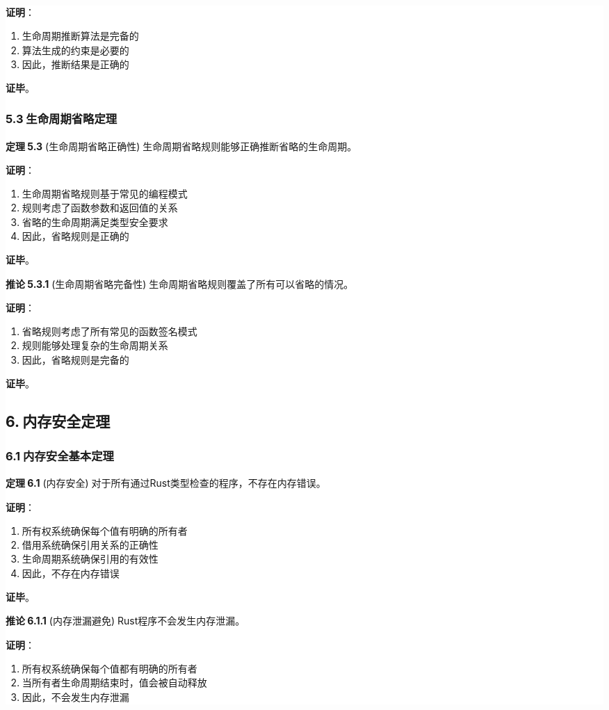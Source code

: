 **证明**：

1. 生命周期推断算法是完备的
2. 算法生成的约束是必要的
3. 因此，推断结果是正确的

**证毕**。

### 5.3 生命周期省略定理

**定理 5.3** (生命周期省略正确性)
生命周期省略规则能够正确推断省略的生命周期。

**证明**：

1. 生命周期省略规则基于常见的编程模式
2. 规则考虑了函数参数和返回值的关系
3. 省略的生命周期满足类型安全要求
4. 因此，省略规则是正确的

**证毕**。

**推论 5.3.1** (生命周期省略完备性)
生命周期省略规则覆盖了所有可以省略的情况。

**证明**：

1. 省略规则考虑了所有常见的函数签名模式
2. 规则能够处理复杂的生命周期关系
3. 因此，省略规则是完备的

**证毕**。

## 6. 内存安全定理

### 6.1 内存安全基本定理

**定理 6.1** (内存安全)
对于所有通过Rust类型检查的程序，不存在内存错误。

**证明**：

1. 所有权系统确保每个值有明确的所有者
2. 借用系统确保引用关系的正确性
3. 生命周期系统确保引用的有效性
4. 因此，不存在内存错误

**证毕**。

**推论 6.1.1** (内存泄漏避免)
Rust程序不会发生内存泄漏。

**证明**：

1. 所有权系统确保每个值都有明确的所有者
2. 当所有者生命周期结束时，值会被自动释放
3. 因此，不会发生内存泄漏
